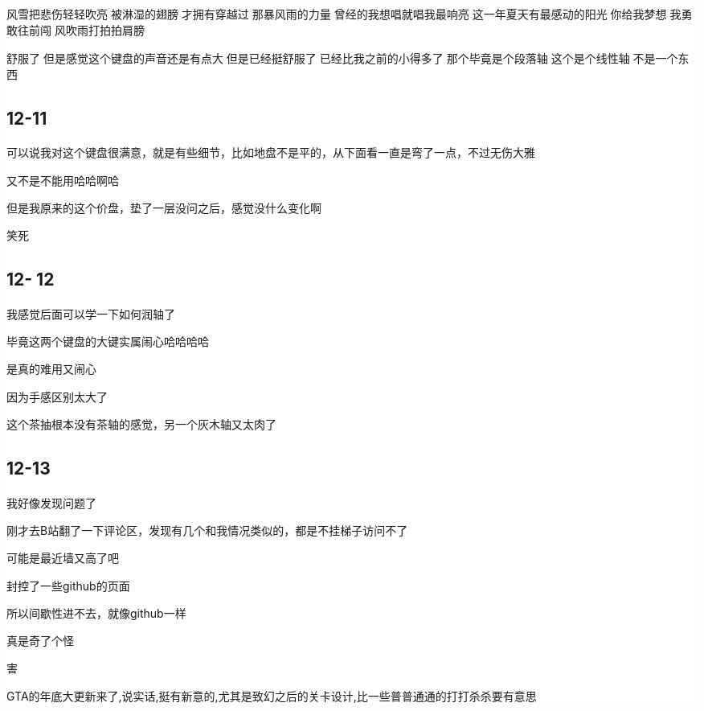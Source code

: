 风雪把悲伤轻轻吹亮
被淋湿的翅膀
才拥有穿越过
那暴风雨的力量
曾经的我想唱就唱我最响亮
这一年夏天有最感动的阳光
你给我梦想
我勇敢往前闯
风吹雨打拍拍肩膀

舒服了
但是感觉这个键盘的声音还是有点大
但是已经挺舒服了
已经比我之前的小得多了
那个毕竟是个段落轴
这个是个线性轴
不是一个东西

## 12-11

可以说我对这个键盘很满意，就是有些细节，比如地盘不是平的，从下面看一直是弯了一点，不过无伤大雅

又不是不能用哈哈啊哈

但是我原来的这个价盘，垫了一层没问之后，感觉没什么变化啊

笑死

## 12- 12

我感觉后面可以学一下如何润轴了

毕竟这两个键盘的大键实属闹心哈哈哈哈

是真的难用又闹心

因为手感区别太大了

这个茶抽根本没有茶轴的感觉，另一个灰木轴又太肉了

## 12-13

我好像发现问题了

刚才去B站翻了一下评论区，发现有几个和我情况类似的，都是不挂梯子访问不了

可能是最近墙又高了吧

封控了一些github的页面

所以间歇性进不去，就像github一样

真是奇了个怪

害

GTA的年底大更新来了,说实话,挺有新意的,尤其是致幻之后的关卡设计,比一些普普通通的打打杀杀要有意思
